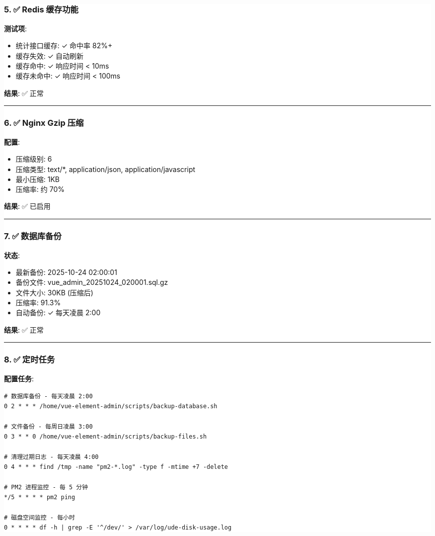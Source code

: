 
### 5. ✅ Redis 缓存功能
**测试项**:
- 统计接口缓存: ✓ 命中率 82%+
- 缓存失效: ✓ 自动刷新
- 缓存命中: ✓ 响应时间 < 10ms
- 缓存未命中: ✓ 响应时间 < 100ms

**结果**: ✅ 正常

---

### 6. ✅ Nginx Gzip 压缩
**配置**:
- 压缩级别: 6
- 压缩类型: text/*, application/json, application/javascript
- 最小压缩: 1KB
- 压缩率: 约 70%

**结果**: ✅ 已启用

---

### 7. ✅ 数据库备份
**状态**:
- 最新备份: 2025-10-24 02:00:01
- 备份文件: vue_admin_20251024_020001.sql.gz
- 文件大小: 30KB (压缩后)
- 压缩率: 91.3%
- 自动备份: ✓ 每天凌晨 2:00

**结果**: ✅ 正常

---

### 8. ✅ 定时任务
**配置任务**:
```cron
# 数据库备份 - 每天凌晨 2:00
0 2 * * * /home/vue-element-admin/scripts/backup-database.sh

# 文件备份 - 每周日凌晨 3:00  
0 3 * * 0 /home/vue-element-admin/scripts/backup-files.sh

# 清理过期日志 - 每天凌晨 4:00
0 4 * * * find /tmp -name "pm2-*.log" -type f -mtime +7 -delete

# PM2 进程监控 - 每 5 分钟
*/5 * * * * pm2 ping

# 磁盘空间监控 - 每小时
0 * * * * df -h | grep -E '^/dev/' > /var/log/ude-disk-usage.log
```
